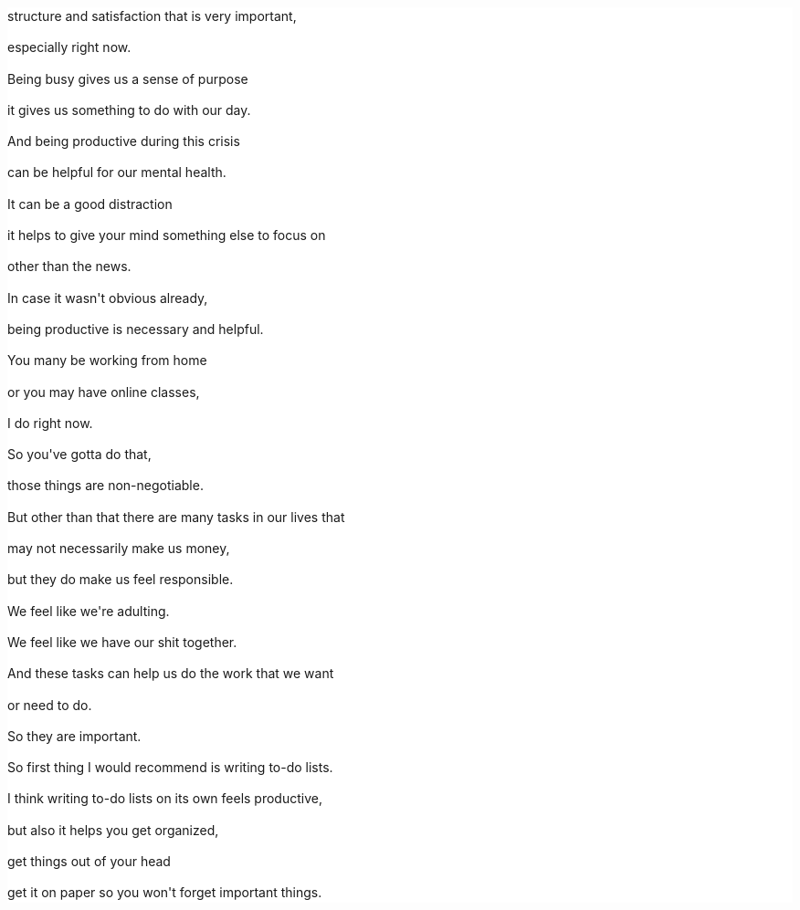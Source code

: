 structure and satisfaction
that is very important,

especially right now.

Being busy gives us a sense of purpose

it gives us something to do with our day.

And being productive during this crisis

can be helpful for our mental health.

It can be a good distraction

it helps to give your mind
something else to focus on

other than the news.

In case it wasn't obvious already,

being productive is necessary and helpful.

You many be working from home

or you may have online classes,

I do right now.

So you've gotta do that,

those things are non-negotiable.

But other than that there are
many tasks in our lives that

may not necessarily make us money,

but they do make us feel responsible.

We feel like we're adulting.

We feel like we have our shit together.

And these tasks can help
us do the work that we want

or need to do.

So they are important.

So first thing I would recommend
is writing to-do lists.

I think writing to-do lists
on its own feels productive,

but also it helps you get organized,

get things out of your head

get it on paper so you won't
forget important things.
